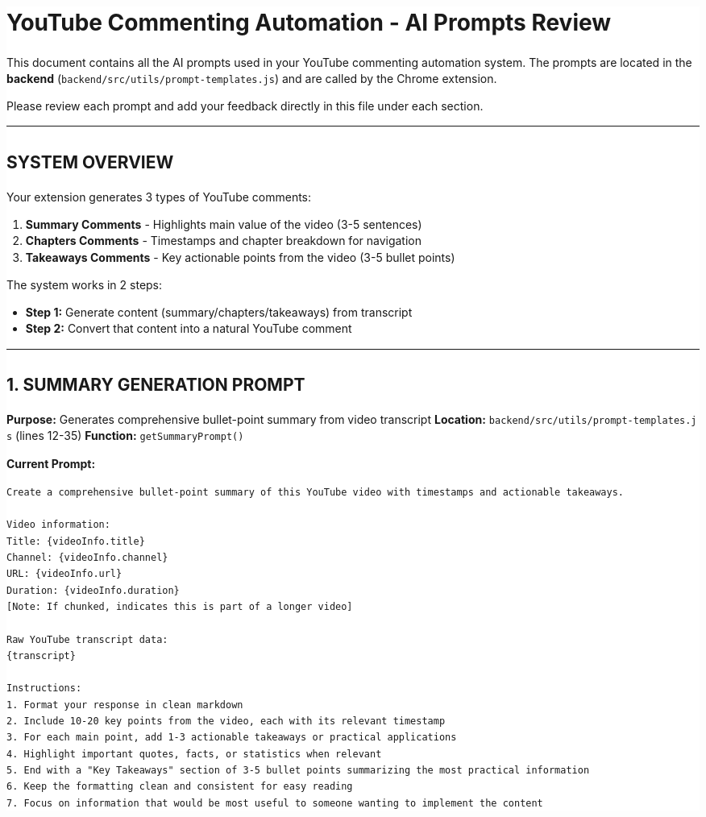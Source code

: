 # YouTube Commenting Automation - AI Prompts Review

This document contains all the AI prompts used in your YouTube commenting automation system. The prompts are located in the **backend** (`backend/src/utils/prompt-templates.js`) and are called by the Chrome extension.

Please review each prompt and add your feedback directly in this file under each section.

---

## SYSTEM OVERVIEW

Your extension generates 3 types of YouTube comments:
1. **Summary Comments** - Highlights main value of the video (3-5 sentences)
2. **Chapters Comments** - Timestamps and chapter breakdown for navigation
3. **Takeaways Comments** - Key actionable points from the video (3-5 bullet points)

The system works in 2 steps:
- **Step 1:** Generate content (summary/chapters/takeaways) from transcript
- **Step 2:** Convert that content into a natural YouTube comment

---

## 1. SUMMARY GENERATION PROMPT

**Purpose:** Generates comprehensive bullet-point summary from video transcript
**Location:** `backend/src/utils/prompt-templates.js` (lines 12-35)
**Function:** `getSummaryPrompt()`

**Current Prompt:**
```
Create a comprehensive bullet-point summary of this YouTube video with timestamps and actionable takeaways.

Video information:
Title: {videoInfo.title}
Channel: {videoInfo.channel}
URL: {videoInfo.url}
Duration: {videoInfo.duration}
[Note: If chunked, indicates this is part of a longer video]

Raw YouTube transcript data:
{transcript}

Instructions:
1. Format your response in clean markdown
2. Include 10-20 key points from the video, each with its relevant timestamp
3. For each main point, add 1-3 actionable takeaways or practical applications
4. Highlight important quotes, facts, or statistics when relevant
5. End with a "Key Takeaways" section of 3-5 bullet points summarizing the most practical information
6. Keep the formatting clean and consistent for easy reading
7. Focus on information that would be most useful to someone wanting to implement the content
```
